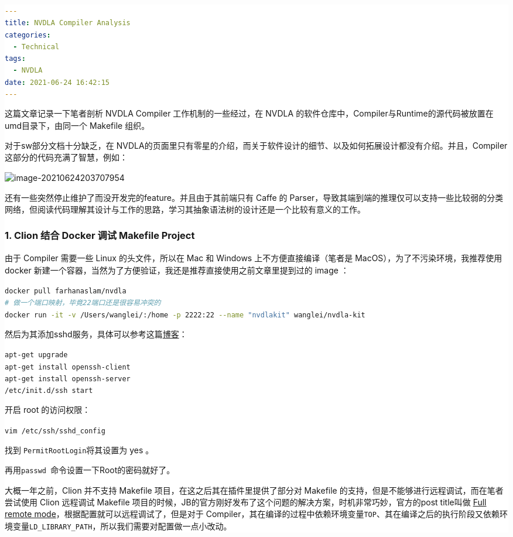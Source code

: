 ```yaml
---
title: NVDLA Compiler Analysis
categories:
  - Technical
tags:
  - NVDLA
date: 2021-06-24 16:42:15
---
```


这篇文章记录一下笔者剖析 NVDLA Compiler 工作机制的一些经过，在 NVDLA 的软件仓库中，Compiler与Runtime的源代码被放置在umd目录下，由同一个 Makefile 组织。

对于sw部分文档十分缺乏，在 NVDLA的页面里只有零星的介绍，而关于软件设计的细节、以及如何拓展设计都没有介绍。并且，Compiler这部分的代码充满了智慧，例如：

![image-20210624203707954](https://leiblog-imgbed.oss-cn-beijing.aliyuncs.com/img/image-20210624203707954.png)

还有一些突然停止维护了而没开发完的feature。并且由于其前端只有 Caffe 的 Parser，导致其端到端的推理仅可以支持一些比较弱的分类网络，但阅读代码理解其设计与工作的思路，学习其抽象语法树的设计还是一个比较有意义的工作。



### 1. Clion 结合 Docker 调试 Makefile Project

由于 Compiler 需要一些 Linux 的头文件，所以在 Mac 和 Windows 上不方便直接编译（笔者是 MacOS），为了不污染环境，我推荐使用 docker 新建一个容器，当然为了方便验证，我还是推荐直接使用之前文章里提到过的 image ：

```bash
docker pull farhanaslam/nvdla 
# 做一个端口映射，毕竟22端口还是很容易冲突的
docker run -it -v /Users/wanglei/:/home -p 2222:22 --name "nvdlakit" wanglei/nvdla-kit
```

然后为其添加sshd服务，具体可以参考这篇[博客](https://www.cnblogs.com/mengw/p/11413461.html)：

```bash
apt-get upgrade
apt-get install openssh-client
apt-get install openssh-server
/etc/init.d/ssh start
```

开启 root 的访问权限：

```bash
vim /etc/ssh/sshd_config
```

找到 `PermitRootLogin`将其设置为 yes 。

再用`passwd `命令设置一下Root的密码就好了。

大概一年之前，Clion 并不支持 Makefile 项目，在这之后其在插件里提供了部分对 Makefile 的支持，但是不能够进行远程调试，而在笔者尝试使用 Clion 远程调试 Makefile 项目的时候，JB的官方刚好发布了这个问题的解决方案，时机非常巧妙，官方的post title叫做 [Full remote mode](https://www.jetbrains.com/help/clion/remote-projects-support.html)，根据配置就可以远程调试了，但是对于 Compiler，其在编译的过程中依赖环境变量`TOP`、其在编译之后的执行阶段又依赖环境变量`LD_LIBRARY_PATH`，所以我们需要对配置做一点小改动。
